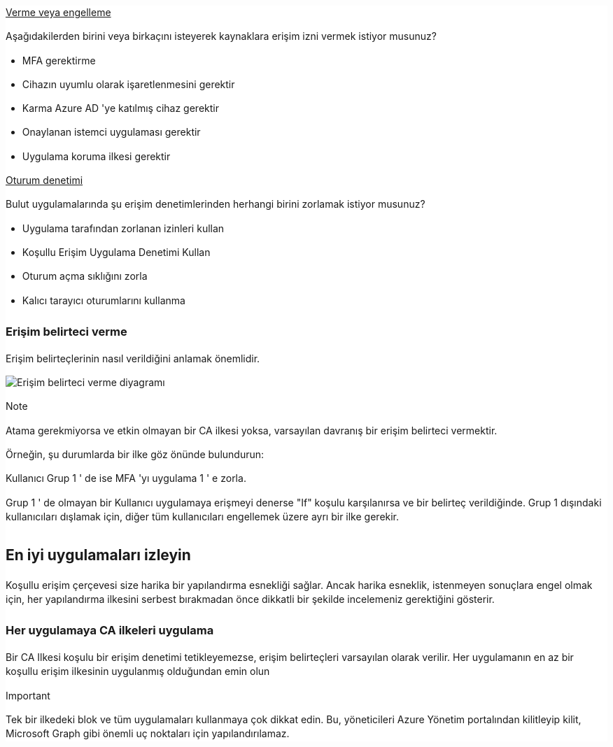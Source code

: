 [Verme veya engelleme](concept-conditional-access-grant.md) 

Aşağıdakilerden birini veya birkaçını isteyerek kaynaklara erişim izni vermek istiyor musunuz?

* MFA gerektirme

* Cihazın uyumlu olarak işaretlenmesini gerektir

* Karma Azure AD 'ye katılmış cihaz gerektir

* Onaylanan istemci uygulaması gerektir

* Uygulama koruma ilkesi gerektir

[Oturum denetimi](concept-conditional-access-session.md)

Bulut uygulamalarında şu erişim denetimlerinden herhangi birini zorlamak istiyor musunuz?

* Uygulama tarafından zorlanan izinleri kullan

* Koşullu Erişim Uygulama Denetimi Kullan

* Oturum açma sıklığını zorla

* Kalıcı tarayıcı oturumlarını kullanma

### <a name="access-token-issuance"></a>Erişim belirteci verme

Erişim belirteçlerinin nasıl verildiğini anlamak önemlidir. 

![Erişim belirteci verme diyagramı](media/plan-conditional-access/CA-policy-token-issuance.png)

> [!NOTE]
> Atama gerekmiyorsa ve etkin olmayan bir CA ilkesi yoksa, varsayılan davranış bir erişim belirteci vermektir. 

Örneğin, şu durumlarda bir ilke göz önünde bulundurun:

Kullanıcı Grup 1 ' de ise MFA 'yı uygulama 1 ' e zorla.

Grup 1 ' de olmayan bir Kullanıcı uygulamaya erişmeyi denerse "If" koşulu karşılanırsa ve bir belirteç verildiğinde. Grup 1 dışındaki kullanıcıları dışlamak için, diğer tüm kullanıcıları engellemek üzere ayrı bir ilke gerekir.

## <a name="follow-best-practices"></a>En iyi uygulamaları izleyin

Koşullu erişim çerçevesi size harika bir yapılandırma esnekliği sağlar. Ancak harika esneklik, istenmeyen sonuçlara engel olmak için, her yapılandırma ilkesini serbest bırakmadan önce dikkatli bir şekilde incelemeniz gerektiğini gösterir.

### <a name="apply-ca-policies-to-every-app"></a>Her uygulamaya CA ilkeleri uygulama

Bir CA Ilkesi koşulu bir erişim denetimi tetikleyemezse, erişim belirteçleri varsayılan olarak verilir. Her uygulamanın en az bir koşullu erişim ilkesinin uygulanmış olduğundan emin olun

> [!IMPORTANT]
> Tek bir ilkedeki blok ve tüm uygulamaları kullanmaya çok dikkat edin. Bu, yöneticileri Azure Yönetim portalından kilitleyip kilit, Microsoft Graph gibi önemli uç noktaları için yapılandırılamaz.
